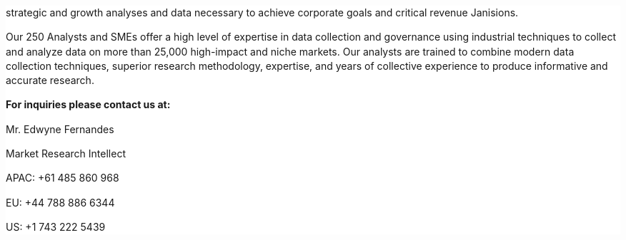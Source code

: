 strategic and growth analyses and data necessary to achieve corporate goals and critical revenue Janisions.</p><p><span class="">Our 250 Analysts and SMEs offer a high level of expertise in data collection and governance using industrial techniques to collect and analyze data on more than 25,000 high-impact and niche markets. Our analysts are trained to combine modern data collection techniques, superior research methodology, expertise, and years of collective experience to produce informative and accurate research.</span></p><p><strong>For inquiries please contact us at:</strong></p><p>Mr. Edwyne Fernandes</p><p>Market Research Intellect</p><p>APAC: +61 485 860 968</p><p>EU: +44 788 886 6344</p><p>US: +1 743 222 5439</p>
